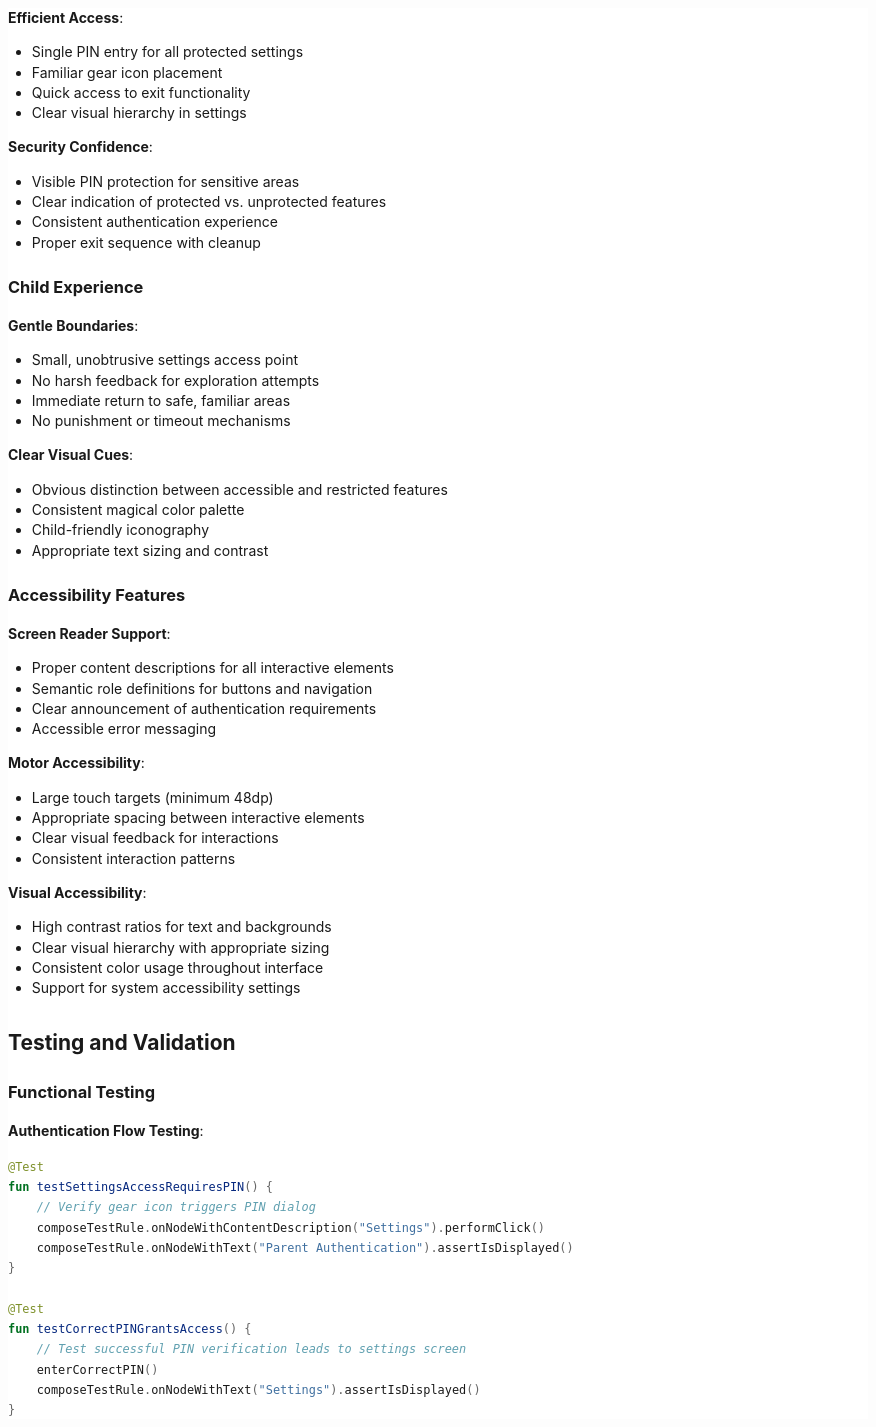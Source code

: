 **Efficient Access**:
- Single PIN entry for all protected settings
- Familiar gear icon placement
- Quick access to exit functionality
- Clear visual hierarchy in settings

**Security Confidence**:
- Visible PIN protection for sensitive areas
- Clear indication of protected vs. unprotected features
- Consistent authentication experience
- Proper exit sequence with cleanup

### Child Experience

**Gentle Boundaries**:
- Small, unobtrusive settings access point
- No harsh feedback for exploration attempts
- Immediate return to safe, familiar areas
- No punishment or timeout mechanisms

**Clear Visual Cues**:
- Obvious distinction between accessible and restricted features
- Consistent magical color palette
- Child-friendly iconography
- Appropriate text sizing and contrast

### Accessibility Features

**Screen Reader Support**:
- Proper content descriptions for all interactive elements
- Semantic role definitions for buttons and navigation
- Clear announcement of authentication requirements
- Accessible error messaging

**Motor Accessibility**:
- Large touch targets (minimum 48dp)
- Appropriate spacing between interactive elements
- Clear visual feedback for interactions
- Consistent interaction patterns

**Visual Accessibility**:
- High contrast ratios for text and backgrounds
- Clear visual hierarchy with appropriate sizing
- Consistent color usage throughout interface
- Support for system accessibility settings

## Testing and Validation

### Functional Testing

**Authentication Flow Testing**:
```kotlin
@Test
fun testSettingsAccessRequiresPIN() {
    // Verify gear icon triggers PIN dialog
    composeTestRule.onNodeWithContentDescription("Settings").performClick()
    composeTestRule.onNodeWithText("Parent Authentication").assertIsDisplayed()
}

@Test
fun testCorrectPINGrantsAccess() {
    // Test successful PIN verification leads to settings screen
    enterCorrectPIN()
    composeTestRule.onNodeWithText("Settings").assertIsDisplayed()
}
```